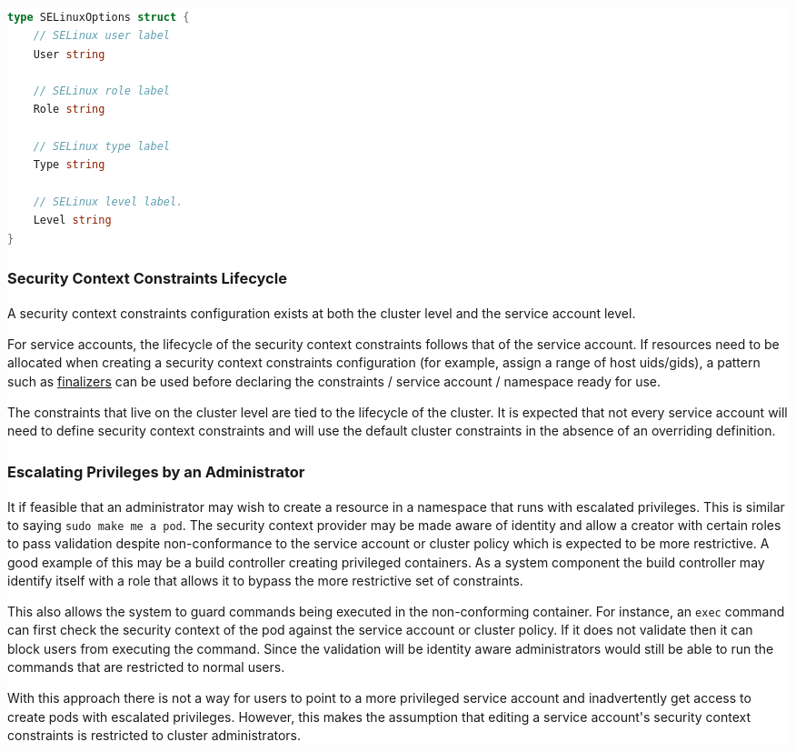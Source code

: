 ```go
type SELinuxOptions struct {
	// SELinux user label
	User string

	// SELinux role label
	Role string

	// SELinux type label
	Type string

	// SELinux level label.
	Level string
}
```

### Security Context Constraints Lifecycle

A security context constraints configuration exists at both the cluster level and the service account
level.

For service accounts, the lifecycle of the security context constraints follows that of
the service account.  If resources need to be allocated when creating a security
context constraints configuration (for example, assign a range of host uids/gids), a pattern such as [finalizers](https://github.com/GoogleCloudPlatform/kubernetes/issues/3585)
can be used before declaring the constraints / service account / namespace ready for use.

The constraints that live on the cluster level are tied to the lifecycle of the cluster.  It is
expected that not every service account will need to define security context constraints and will
use the default cluster constraints in the absence of an overriding definition.

### Escalating Privileges by an Administrator

It if feasible that an administrator may wish to create a resource in a namespace that runs with
escalated privileges.  This is similar to saying `sudo make me a pod`.  The security context provider
may be made aware of identity and allow a creator with certain roles to pass validation despite
non-conformance to the service account or cluster policy which is expected to be more restrictive. A
good example of this may be a build controller creating privileged containers.  As a system
component the build controller may identify itself with a role that allows it to bypass the more
restrictive set of constraints.

This also allows the system to guard commands being executed in the non-conforming container.  For
instance, an `exec` command can first check the security context of the pod against the service
account or cluster policy.  If it does not validate then it can block users from executing the
command.  Since the validation will be identity aware administrators would still be able to
run the commands that are restricted to normal users.

With this approach there is not a way for users to point to a more privileged service account
and inadvertently get access to create pods with escalated privileges.  However, this makes the
assumption that editing a service account's security context constraints is restricted to
cluster administrators.
